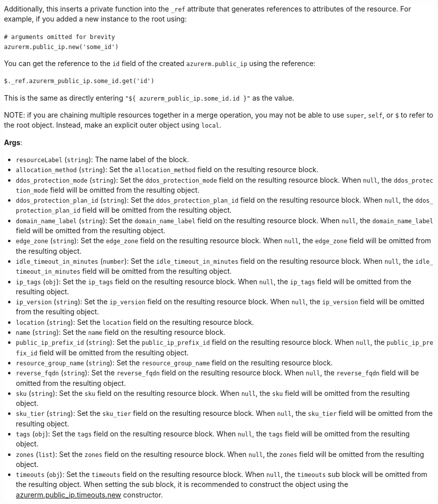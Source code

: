 Additionally, this inserts a private function into the `_ref` attribute that generates references to attributes of the
resource. For example, if you added a new instance to the root using:

    # arguments omitted for brevity
    azurerm.public_ip.new('some_id')

You can get the reference to the `id` field of the created `azurerm.public_ip` using the reference:

    $._ref.azurerm_public_ip.some_id.get('id')

This is the same as directly entering `"${ azurerm_public_ip.some_id.id }"` as the value.

NOTE: if you are chaining multiple resources together in a merge operation, you may not be able to use `super`, `self`,
or `$` to refer to the root object. Instead, make an explicit outer object using `local`.

**Args**:
  - `resourceLabel` (`string`): The name label of the block.
  - `allocation_method` (`string`): Set the `allocation_method` field on the resulting resource block.
  - `ddos_protection_mode` (`string`): Set the `ddos_protection_mode` field on the resulting resource block. When `null`, the `ddos_protection_mode` field will be omitted from the resulting object.
  - `ddos_protection_plan_id` (`string`): Set the `ddos_protection_plan_id` field on the resulting resource block. When `null`, the `ddos_protection_plan_id` field will be omitted from the resulting object.
  - `domain_name_label` (`string`): Set the `domain_name_label` field on the resulting resource block. When `null`, the `domain_name_label` field will be omitted from the resulting object.
  - `edge_zone` (`string`): Set the `edge_zone` field on the resulting resource block. When `null`, the `edge_zone` field will be omitted from the resulting object.
  - `idle_timeout_in_minutes` (`number`): Set the `idle_timeout_in_minutes` field on the resulting resource block. When `null`, the `idle_timeout_in_minutes` field will be omitted from the resulting object.
  - `ip_tags` (`obj`): Set the `ip_tags` field on the resulting resource block. When `null`, the `ip_tags` field will be omitted from the resulting object.
  - `ip_version` (`string`): Set the `ip_version` field on the resulting resource block. When `null`, the `ip_version` field will be omitted from the resulting object.
  - `location` (`string`): Set the `location` field on the resulting resource block.
  - `name` (`string`): Set the `name` field on the resulting resource block.
  - `public_ip_prefix_id` (`string`): Set the `public_ip_prefix_id` field on the resulting resource block. When `null`, the `public_ip_prefix_id` field will be omitted from the resulting object.
  - `resource_group_name` (`string`): Set the `resource_group_name` field on the resulting resource block.
  - `reverse_fqdn` (`string`): Set the `reverse_fqdn` field on the resulting resource block. When `null`, the `reverse_fqdn` field will be omitted from the resulting object.
  - `sku` (`string`): Set the `sku` field on the resulting resource block. When `null`, the `sku` field will be omitted from the resulting object.
  - `sku_tier` (`string`): Set the `sku_tier` field on the resulting resource block. When `null`, the `sku_tier` field will be omitted from the resulting object.
  - `tags` (`obj`): Set the `tags` field on the resulting resource block. When `null`, the `tags` field will be omitted from the resulting object.
  - `zones` (`list`): Set the `zones` field on the resulting resource block. When `null`, the `zones` field will be omitted from the resulting object.
  - `timeouts` (`obj`): Set the `timeouts` field on the resulting resource block. When `null`, the `timeouts` sub block will be omitted from the resulting object. When setting the sub block, it is recommended to construct the object using the [azurerm.public_ip.timeouts.new](#fn-timeoutsnew) constructor.
